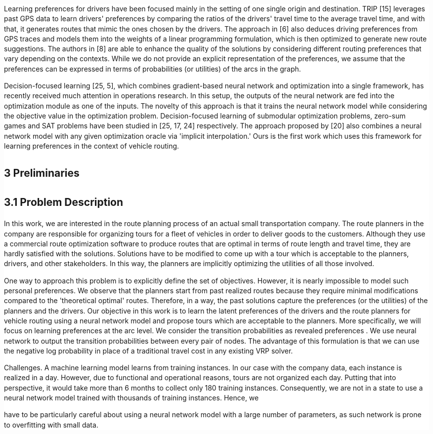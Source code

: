 Learning preferences for drivers have been focused mainly in the setting of one single origin and destination. TRIP [15] leverages past GPS data to learn drivers' preferences by comparing the ratios of the drivers' travel time to the average travel time, and with that, it generates routes that mimic the ones chosen by the drivers. The approach in [6] also deduces driving preferences from GPS traces and models them into the weights of a linear programming formulation, which is then optimized to generate new route suggestions. The authors in [8] are able to enhance the quality of the solutions by considering different routing preferences that vary depending on the contexts. While we do not provide an explicit representation of the preferences, we assume that the preferences can be expressed in terms of probabilities (or utilities) of the arcs in the graph.

Decision-focused learning [25, 5], which combines gradient-based neural network and optimization into a single framework, has recently received much attention in operations research. In this setup, the outputs of the neural network are fed into the optimization module as one of the inputs. The novelty of this approach is that it trains the neural network model while considering the objective value in the optimization problem. Decision-focused learning of submodular optimization problems, zero-sum games and SAT problems have been studied in [25, 17, 24] respectively. The approach proposed by [20] also combines a neural network model with any given optimization oracle via 'implicit interpolation.' Ours is the first work which uses this framework for learning preferences in the context of vehicle routing.

## 3 Preliminaries

## 3.1 Problem Description

In this work, we are interested in the route planning process of an actual small transportation company. The route planners in the company are responsible for organizing tours for a fleet of vehicles in order to deliver goods to the customers. Although they use a commercial route optimization software to produce routes that are optimal in terms of route length and travel time, they are hardly satisfied with the solutions. Solutions have to be modified to come up with a tour which is acceptable to the planners, drivers, and other stakeholders. In this way, the planners are implicitly optimizing the utilities of all those involved.

One way to approach this problem is to explicitly define the set of objectives. However, it is nearly impossible to model such personal preferences. We observe that the planners start from past realized routes because they require minimal modifications compared to the 'theoretical optimal' routes. Therefore, in a way, the past solutions capture the preferences (or the utilities) of the planners and the drivers. Our objective in this work is to learn the latent preferences of the drivers and the route planners for vehicle routing using a neural network model and propose tours which are acceptable to the planners. More specifically, we will focus on learning preferences at the arc level. We consider the transition probabilities as revealed preferences . We use neural network to output the transition probabilities between every pair of nodes. The advantage of this formulation is that we can use the negative log probability in place of a traditional travel cost in any existing VRP solver.

Challenges. A machine learning model learns from training instances. In our case with the company data, each instance is realized in a day. However, due to functional and operational reasons, tours are not organized each day. Putting that into perspective, it would take more than 6 months to collect only 180 training instances. Consequently, we are not in a state to use a neural network model trained with thousands of training instances. Hence, we

have to be particularly careful about using a neural network model with a large number of parameters, as such network is prone to overfitting with small data.

